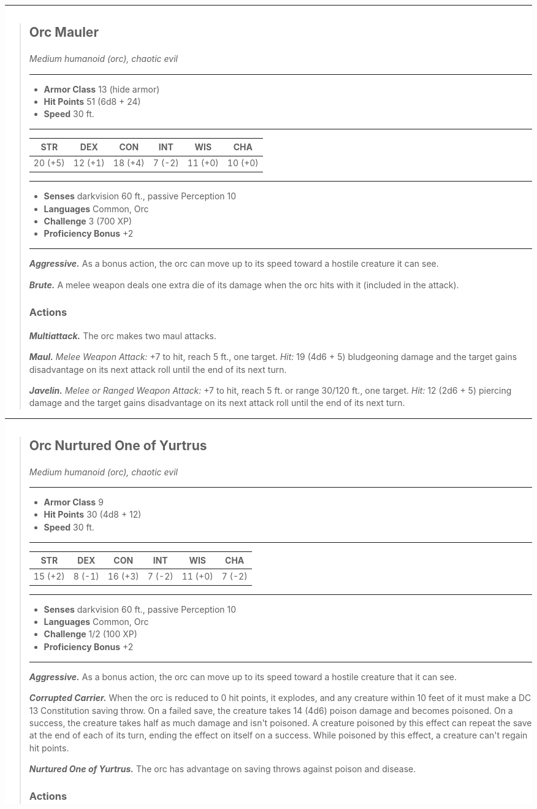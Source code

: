___
>## Orc Mauler
>*Medium humanoid (orc), chaotic evil*
>___
>- **Armor Class** 13 (hide armor)
>- **Hit Points** 51 (6d8 + 24)
>- **Speed** 30 ft.
>___
>|STR|DEX|CON|INT|WIS|CHA|
>|:---:|:---:|:---:|:---:|:---:|:---:|
>|20 (+5)|12 (+1)|18 (+4)|7 (-2)|11 (+0)|10 (+0)|
>___
>- **Senses** darkvision 60 ft., passive Perception 10
>- **Languages** Common, Orc
>- **Challenge** 3 (700 XP)
>- **Proficiency Bonus** +2
>___
>***Aggressive.*** As a bonus action, the orc can move up to its speed toward a hostile creature it can see.  
>
>***Brute.*** A melee weapon deals one extra die of its damage when the orc hits with it (included in the attack).  
>
>### Actions
>***Multiattack.*** The orc makes two maul attacks.  
>
>***Maul.*** *Melee Weapon Attack:* +7 to hit, reach 5 ft., one target. *Hit:* 19 (4d6 + 5) bludgeoning damage and the target gains disadvantage on its next attack roll until the end of its next turn.  
>
>***Javelin.*** *Melee  or Ranged Weapon Attack:* +7 to hit, reach 5 ft. or range 30/120 ft., one target. *Hit:* 12 (2d6 + 5) piercing damage and the target gains disadvantage on its next attack roll until the end of its next turn.

___
>## Orc Nurtured One of Yurtrus
>*Medium humanoid (orc), chaotic evil*
>___
>- **Armor Class** 9
>- **Hit Points** 30 (4d8 + 12)
>- **Speed** 30 ft.
>___
>|STR|DEX|CON|INT|WIS|CHA|
>|:---:|:---:|:---:|:---:|:---:|:---:|
>|15 (+2)|8 (-1)|16 (+3)|7 (-2)|11 (+0)|7 (-2)|
>___
>- **Senses** darkvision 60 ft., passive Perception 10
>- **Languages** Common, Orc
>- **Challenge** 1/2 (100 XP)
>- **Proficiency Bonus** +2
>___
>***Aggressive.*** As a bonus action, the orc can move up to its speed toward a hostile creature that it can see.  
>
>***Corrupted Carrier.*** When the orc is reduced to 0 hit points, it explodes, and any creature within 10 feet of it must make a DC 13 Constitution saving throw. On a failed save, the creature takes 14 (4d6) poison damage and becomes poisoned. On a success, the creature takes half as much damage and isn't poisoned. A creature poisoned by this effect can repeat the save at the end of each of its turn, ending the effect on itself on a success. While poisoned by this effect, a creature can't regain hit points.  
>
>***Nurtured One of Yurtrus.*** The orc has advantage on saving throws against poison and disease.  
>
>### Actions